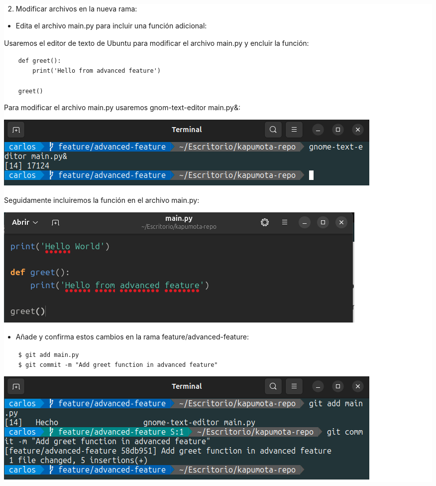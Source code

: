 2. Modificar archivos en la nueva rama:
* Edita el archivo main.py para incluir una función adicional:

Usaremos el editor de texto de Ubuntu para modificar el archivo main.py y encluir la función:

```shell
    def greet():
        print('Hello from advanced feature')
    
    greet()
```

Para modificar el archivo main.py usaremos gnom-text-editor main.py&:

![Apertura del archivo main.py](./imagenes/paraEditarArchivoMain.png)

Seguidamente incluiremos la función en el archivo main.py:

![modificacion del archivo main.py](./imagenes/mainModificado.png)

* Añade y confirma estos cambios en la rama feature/advanced-feature:

```shell
    $ git add main.py
    $ git commit -m "Add greet function in advanced feature"
```

![modificación de main.py en la rama feature/advanced-feature](./imagenes/guargarCambiosDeMainEnLaRamaFeature.png)
